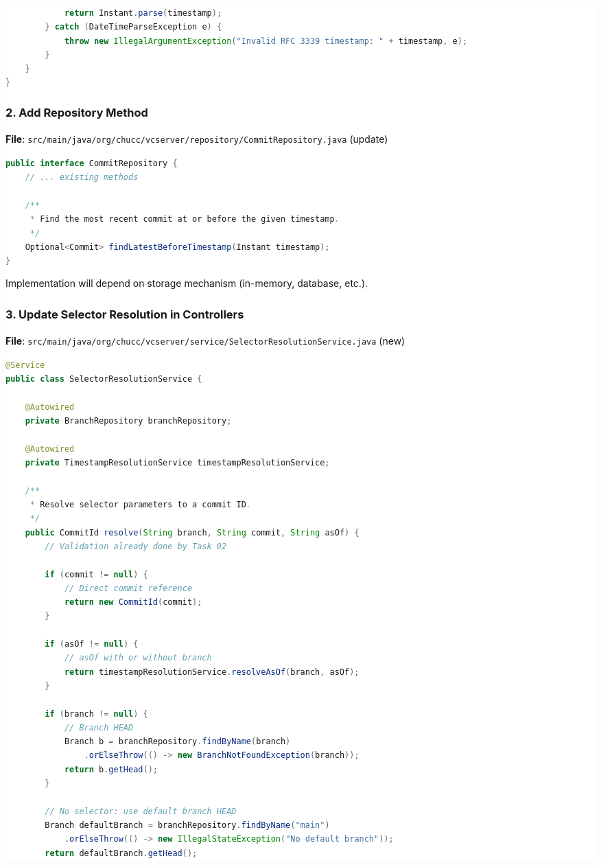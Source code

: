 ```java
            return Instant.parse(timestamp);
        } catch (DateTimeParseException e) {
            throw new IllegalArgumentException("Invalid RFC 3339 timestamp: " + timestamp, e);
        }
    }
}
```

### 2. Add Repository Method
**File**: `src/main/java/org/chucc/vcserver/repository/CommitRepository.java` (update)

```java
public interface CommitRepository {
    // ... existing methods

    /**
     * Find the most recent commit at or before the given timestamp.
     */
    Optional<Commit> findLatestBeforeTimestamp(Instant timestamp);
}
```

Implementation will depend on storage mechanism (in-memory, database, etc.).

### 3. Update Selector Resolution in Controllers
**File**: `src/main/java/org/chucc/vcserver/service/SelectorResolutionService.java` (new)

```java
@Service
public class SelectorResolutionService {

    @Autowired
    private BranchRepository branchRepository;

    @Autowired
    private TimestampResolutionService timestampResolutionService;

    /**
     * Resolve selector parameters to a commit ID.
     */
    public CommitId resolve(String branch, String commit, String asOf) {
        // Validation already done by Task 02

        if (commit != null) {
            // Direct commit reference
            return new CommitId(commit);
        }

        if (asOf != null) {
            // asOf with or without branch
            return timestampResolutionService.resolveAsOf(branch, asOf);
        }

        if (branch != null) {
            // Branch HEAD
            Branch b = branchRepository.findByName(branch)
                .orElseThrow(() -> new BranchNotFoundException(branch));
            return b.getHead();
        }

        // No selector: use default branch HEAD
        Branch defaultBranch = branchRepository.findByName("main")
            .orElseThrow(() -> new IllegalStateException("No default branch"));
        return defaultBranch.getHead();
```